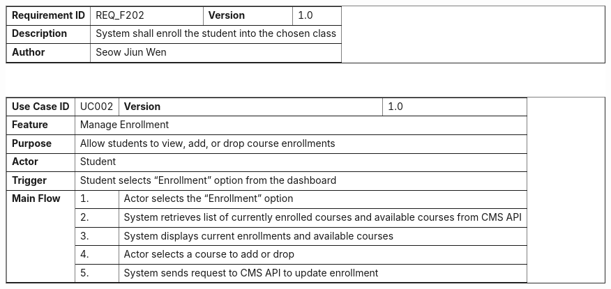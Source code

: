<table border="1" cellspacing="0" cellpadding="5">
  <tr>
    <td><strong>Requirement ID</strong></td>
    <td>REQ_F202</td>
    <td><strong>Version</strong></td>
    <td>1.0</td>
  </tr>
  <tr>
    <td><strong>Description</strong></td>
    <td colspan="3">System shall enroll the student into the chosen class</td>
  </tr>
  <tr>
    <td><strong>Author</strong></td>
    <td colspan="3">Seow Jiun Wen</td>
  </tr>
</table>

<br>



<table border="1" cellspacing="0" cellpadding="5">
  <tr>
    <td><strong>Use Case ID</strong></td>
    <td>UC002</td>
    <td><strong>Version</strong></td>
    <td>1.0</td>
  </tr>
  <tr>
    <td><strong>Feature</strong></td>
    <td colspan="3">Manage Enrollment</td>
  </tr>
  <tr>
    <td><strong>Purpose</strong></td>
    <td colspan="3">Allow students to view, add, or drop course enrollments</td>
  </tr>
  <tr>
    <td><strong>Actor</strong></td>
    <td colspan="3">Student</td>
  </tr>
  <tr>
    <td><strong>Trigger</strong></td>
    <td colspan="3">Student selects “Enrollment” option from the dashboard</td>
  </tr>
  <tr>
    <td rowspan="8"><strong>Main Flow</strong></td>
    <td>1.</td>
    <td colspan="2">Actor selects the “Enrollment” option</td>
  </tr>
  <tr>
    <td>2.</td>
    <td colspan="2">System retrieves list of currently enrolled courses and available courses from CMS API</td>
  </tr>
  <tr>
    <td>3.</td>
    <td colspan="2">System displays current enrollments and available courses</td>
  </tr>
  <tr>
    <td>4.</td>
    <td colspan="2">Actor selects a course to add or drop</td>
  </tr>
  <tr>
    <td>5.</td>
    <td colspan="2">System sends request to CMS API to update enrollment</td>